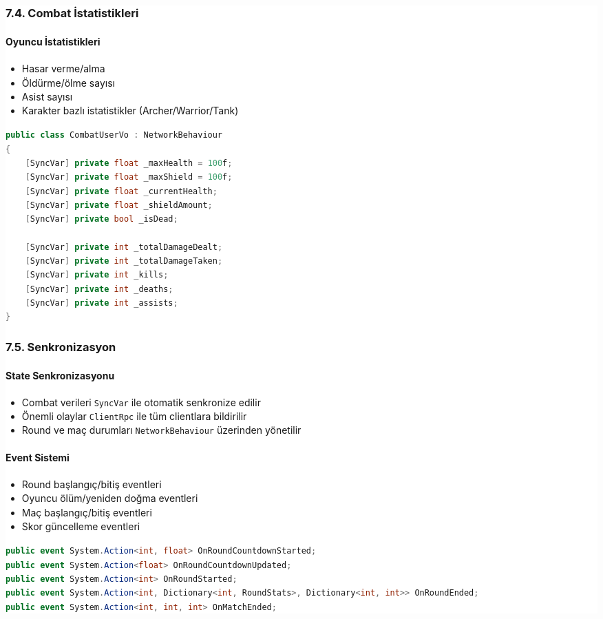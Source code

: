 ### 7.4. Combat İstatistikleri

#### Oyuncu İstatistikleri
- Hasar verme/alma
- Öldürme/ölme sayısı
- Asist sayısı
- Karakter bazlı istatistikler (Archer/Warrior/Tank)

```csharp
public class CombatUserVo : NetworkBehaviour
{
    [SyncVar] private float _maxHealth = 100f;
    [SyncVar] private float _maxShield = 100f;
    [SyncVar] private float _currentHealth;
    [SyncVar] private float _shieldAmount;
    [SyncVar] private bool _isDead;
    
    [SyncVar] private int _totalDamageDealt;
    [SyncVar] private int _totalDamageTaken;
    [SyncVar] private int _kills;
    [SyncVar] private int _deaths;
    [SyncVar] private int _assists;
}
```

### 7.5. Senkronizasyon

#### State Senkronizasyonu
- Combat verileri `SyncVar` ile otomatik senkronize edilir
- Önemli olaylar `ClientRpc` ile tüm clientlara bildirilir
- Round ve maç durumları `NetworkBehaviour` üzerinden yönetilir

#### Event Sistemi
- Round başlangıç/bitiş eventleri
- Oyuncu ölüm/yeniden doğma eventleri
- Maç başlangıç/bitiş eventleri
- Skor güncelleme eventleri

```csharp
public event System.Action<int, float> OnRoundCountdownStarted;
public event System.Action<float> OnRoundCountdownUpdated;
public event System.Action<int> OnRoundStarted;
public event System.Action<int, Dictionary<int, RoundStats>, Dictionary<int, int>> OnRoundEnded;
public event System.Action<int, int, int> OnMatchEnded;
``` 